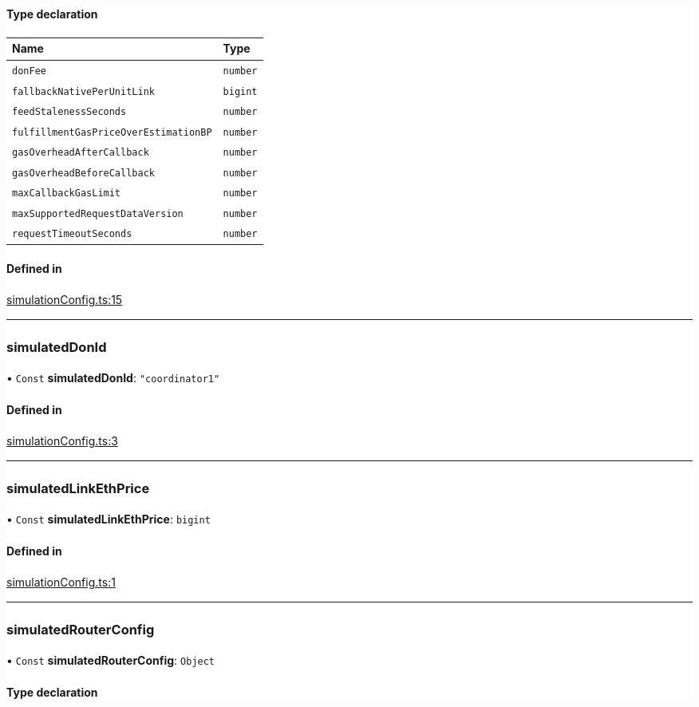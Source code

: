 #### Type declaration

| Name | Type |
| :------ | :------ |
| `donFee` | `number` |
| `fallbackNativePerUnitLink` | `bigint` |
| `feedStalenessSeconds` | `number` |
| `fulfillmentGasPriceOverEstimationBP` | `number` |
| `gasOverheadAfterCallback` | `number` |
| `gasOverheadBeforeCallback` | `number` |
| `maxCallbackGasLimit` | `number` |
| `maxSupportedRequestDataVersion` | `number` |
| `requestTimeoutSeconds` | `number` |

#### Defined in

[simulationConfig.ts:15](https://github.com/smartcontractkit/functions-toolkit/blob/bbc061a/src/simulationConfig.ts#L15)

___

### simulatedDonId

• `Const` **simulatedDonId**: ``"coordinator1"``

#### Defined in

[simulationConfig.ts:3](https://github.com/smartcontractkit/functions-toolkit/blob/bbc061a/src/simulationConfig.ts#L3)

___

### simulatedLinkEthPrice

• `Const` **simulatedLinkEthPrice**: `bigint`

#### Defined in

[simulationConfig.ts:1](https://github.com/smartcontractkit/functions-toolkit/blob/bbc061a/src/simulationConfig.ts#L1)

___

### simulatedRouterConfig

• `Const` **simulatedRouterConfig**: `Object`

#### Type declaration
